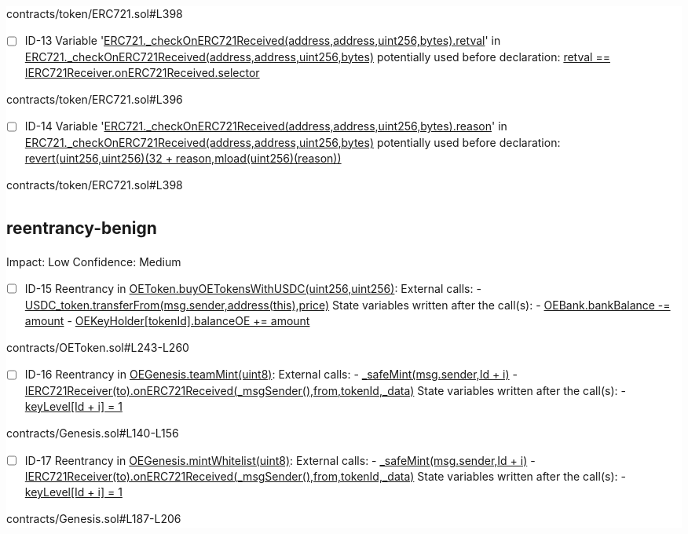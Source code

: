 contracts/token/ERC721.sol#L398


 - [ ] ID-13
Variable '[ERC721._checkOnERC721Received(address,address,uint256,bytes).retval](contracts/token/ERC721.sol#L396)' in [ERC721._checkOnERC721Received(address,address,uint256,bytes)](contracts/token/ERC721.sol#L389-L410) potentially used before declaration: [retval == IERC721Receiver.onERC721Received.selector](contracts/token/ERC721.sol#L397)

contracts/token/ERC721.sol#L396


 - [ ] ID-14
Variable '[ERC721._checkOnERC721Received(address,address,uint256,bytes).reason](contracts/token/ERC721.sol#L398)' in [ERC721._checkOnERC721Received(address,address,uint256,bytes)](contracts/token/ERC721.sol#L389-L410) potentially used before declaration: [revert(uint256,uint256)(32 + reason,mload(uint256)(reason))](contracts/token/ERC721.sol#L403)

contracts/token/ERC721.sol#L398


## reentrancy-benign
Impact: Low
Confidence: Medium
 - [ ] ID-15
Reentrancy in [OEToken.buyOETokensWithUSDC(uint256,uint256)](contracts/OEToken.sol#L243-L260):
        External calls:
        - [USDC_token.transferFrom(msg.sender,address(this),price)](contracts/OEToken.sol#L256)
        State variables written after the call(s):
        - [OEBank.bankBalance -= amount](contracts/OEToken.sol#L258)
        - [OEKeyHolder[tokenId].balanceOE += amount](contracts/OEToken.sol#L259)

contracts/OEToken.sol#L243-L260


 - [ ] ID-16
Reentrancy in [OEGenesis.teamMint(uint8)](contracts/Genesis.sol#L140-L156):
        External calls:
        - [_safeMint(msg.sender,Id + i)](contracts/Genesis.sol#L152)
                - [IERC721Receiver(to).onERC721Received(_msgSender(),from,tokenId,_data)](contracts/token/ERC721.sol#L396-L406)
        State variables written after the call(s):
        - [keyLevel[Id + i] = 1](contracts/Genesis.sol#L153)

contracts/Genesis.sol#L140-L156


 - [ ] ID-17
Reentrancy in [OEGenesis.mintWhitelist(uint8)](contracts/Genesis.sol#L187-L206):
        External calls:
        - [_safeMint(msg.sender,Id + i)](contracts/Genesis.sol#L200)
                - [IERC721Receiver(to).onERC721Received(_msgSender(),from,tokenId,_data)](contracts/token/ERC721.sol#L396-L406)
        State variables written after the call(s):
        - [keyLevel[Id + i] = 1](contracts/Genesis.sol#L201)

contracts/Genesis.sol#L187-L206
